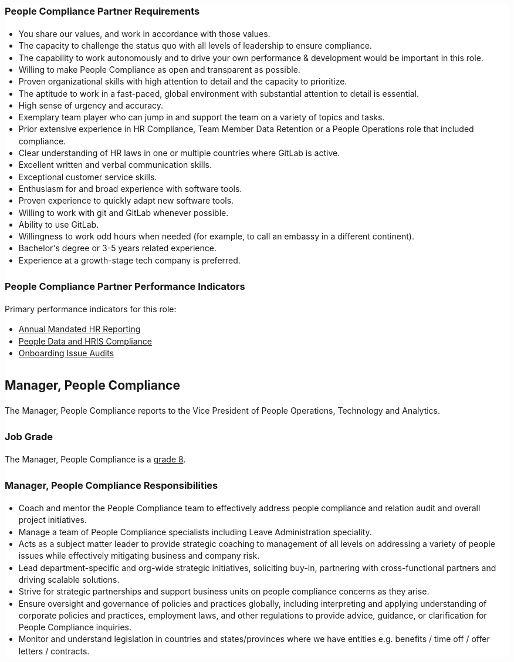 ### People Compliance Partner Requirements

- You share our values, and work in accordance with those values.
- The capacity to challenge the status quo with all levels of leadership to ensure compliance.
- The capability to work autonomously and to drive your own performance & development would be important in this role.
- Willing to make People Compliance as open and transparent as possible.
- Proven organizational skills with high attention to detail and the capacity to prioritize.
- The aptitude to work in a fast-paced, global environment with substantial attention to detail is essential.
- High sense of urgency and accuracy.
- Exemplary team player who can jump in and support the team on a variety of topics and tasks.
- Prior extensive experience in HR Compliance, Team Member Data Retention or a People Operations role that included compliance.
- Clear understanding of HR laws in one or multiple countries where GitLab is active.
- Excellent written and verbal communication skills.
- Exceptional customer service skills.
- Enthusiasm for and broad experience with software tools.
- Proven experience to quickly adapt new software tools.
- Willing to work with git and GitLab whenever possible.
- Ability to use GitLab.
- Willingness to work odd hours when needed (for example, to call an embassy in a different continent).
- Bachelor's degree or 3-5 years related experience.
- Experience at a growth-stage tech company is preferred.

### People Compliance Partner Performance Indicators

Primary performance indicators for this role:

- [Annual Mandated HR Reporting](https://about.gitlab.com/handbook/people-group/people-success-performance-indicators/#compliance-annual-mandated-hr-reporting)
- [People Data and HRIS Compliance](https://about.gitlab.com/handbook/people-group/people-success-performance-indicators/#compliance-people-data-and-hris-compliance)
- [Onboarding Issue Audits](https://about.gitlab.com/handbook/people-group/people-success-performance-indicators/#onboarding-issue-audits)

## Manager, People Compliance

The Manager, People Compliance reports to the Vice President of People Operations, Technology and Analytics.

### Job Grade

The Manager, People Compliance is a [grade 8](https://about.gitlab.com/handbook/total-rewards/compensation/compensation-calculator/#gitlab-job-grades).

### Manager, People Compliance Responsibilities

- Coach and mentor the People Compliance team to effectively address people compliance and relation audit and overall project initiatives.
- Manage a team of People Compliance specialists including Leave Administration speciality.
- Acts as a subject matter leader to provide strategic coaching to management of all levels on addressing a variety of people issues while effectively mitigating business and company risk.
- Lead department-specific and org-wide strategic initiatives, soliciting buy-in, partnering with cross-functional partners and driving scalable solutions.
- Strive for strategic partnerships and support business units on people compliance concerns as they arise.
- Ensure oversight and governance of policies and practices globally, including interpreting and applying understanding of corporate policies and practices, employment laws, and other regulations to provide advice, guidance, or clarification for People Compliance inquiries.
- Monitor and understand legislation in countries and states/provinces where we have entities e.g. benefits / time off / offer letters / contracts.
